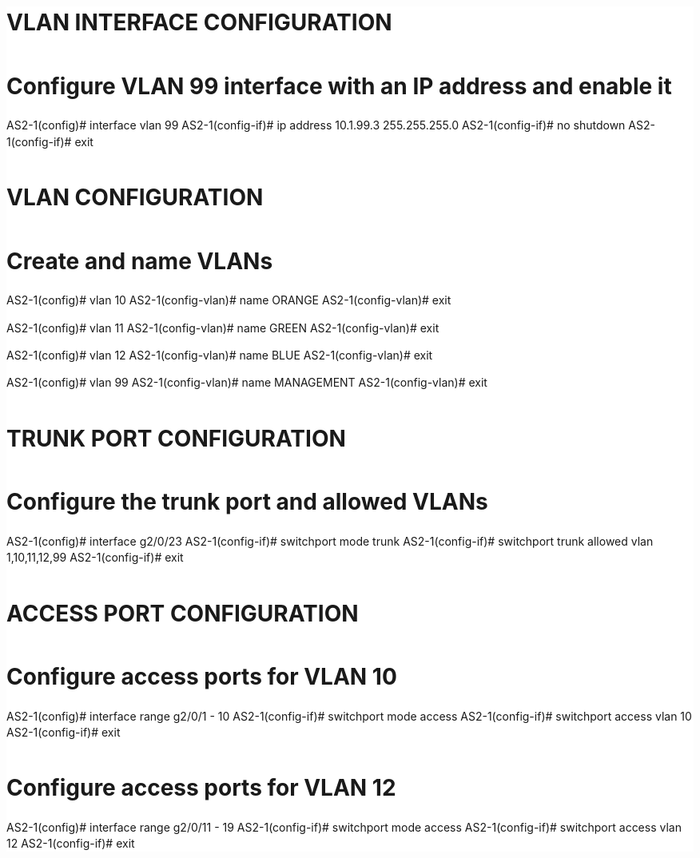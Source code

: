 # VLAN INTERFACE CONFIGURATION
# Configure VLAN 99 interface with an IP address and enable it
AS2-1(config)# interface vlan 99
AS2-1(config-if)# ip address 10.1.99.3 255.255.255.0
AS2-1(config-if)# no shutdown
AS2-1(config-if)# exit

# VLAN CONFIGURATION
# Create and name VLANs
AS2-1(config)# vlan 10
AS2-1(config-vlan)# name ORANGE
AS2-1(config-vlan)# exit

AS2-1(config)# vlan 11
AS2-1(config-vlan)# name GREEN
AS2-1(config-vlan)# exit

AS2-1(config)# vlan 12
AS2-1(config-vlan)# name BLUE
AS2-1(config-vlan)# exit

AS2-1(config)# vlan 99
AS2-1(config-vlan)# name MANAGEMENT
AS2-1(config-vlan)# exit

# TRUNK PORT CONFIGURATION
# Configure the trunk port and allowed VLANs
AS2-1(config)# interface g2/0/23
AS2-1(config-if)# switchport mode trunk
AS2-1(config-if)# switchport trunk allowed vlan 1,10,11,12,99
AS2-1(config-if)# exit

# ACCESS PORT CONFIGURATION
# Configure access ports for VLAN 10
AS2-1(config)# interface range g2/0/1 - 10
AS2-1(config-if)# switchport mode access
AS2-1(config-if)# switchport access vlan 10
AS2-1(config-if)# exit

# Configure access ports for VLAN 12
AS2-1(config)# interface range g2/0/11 - 19
AS2-1(config-if)# switchport mode access
AS2-1(config-if)# switchport access vlan 12
AS2-1(config-if)# exit
